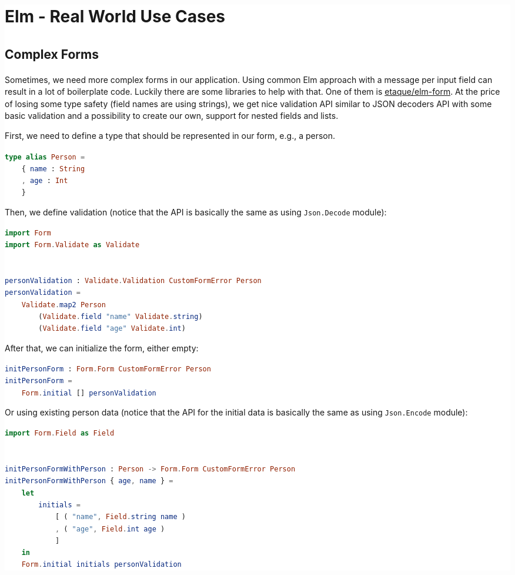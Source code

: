 # Elm - Real World Use Cases

## Complex Forms

Sometimes, we need more complex forms in our application. Using common Elm approach with a message per input field can result in a lot of boilerplate code. Luckily there are some libraries to help with that. One of them is [etaque/elm-form](https://package.elm-lang.org/packages/etaque/elm-form/latest).
At the price of losing some type safety (field names are using strings), we get nice validation API similar to JSON decoders API with some basic validation and a possibility to create our own, support for nested fields and lists.

First, we need to define a type that should be represented in our form, e.g., a person.

```elm
type alias Person =
    { name : String
    , age : Int
    }
```

Then, we define validation (notice that the API is basically the same as using `Json.Decode` module):

```elm
import Form
import Form.Validate as Validate


personValidation : Validate.Validation CustomFormError Person
personValidation =
    Validate.map2 Person
        (Validate.field "name" Validate.string)
        (Validate.field "age" Validate.int)
```

After that, we can initialize the form, either empty:

```elm
initPersonForm : Form.Form CustomFormError Person
initPersonForm =
    Form.initial [] personValidation
```

Or using existing person data (notice that the API for the initial data is basically the same as using `Json.Encode` module):

```elm
import Form.Field as Field


initPersonFormWithPerson : Person -> Form.Form CustomFormError Person
initPersonFormWithPerson { age, name } =
    let
        initials =
            [ ( "name", Field.string name )
            , ( "age", Field.int age )
            ]
    in
    Form.initial initials personValidation
```
